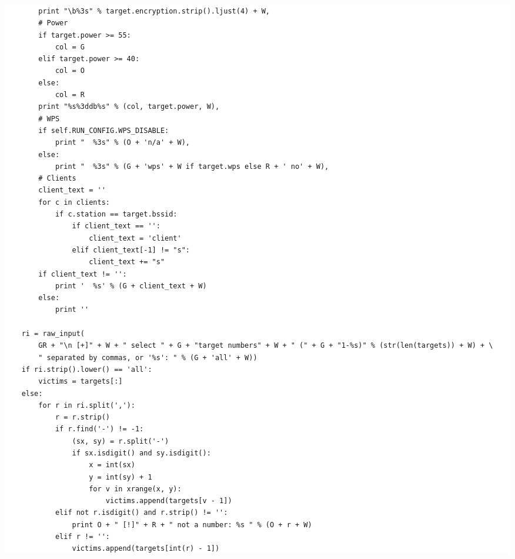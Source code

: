             print "\b%3s" % target.encryption.strip().ljust(4) + W,
            # Power
            if target.power >= 55:
                col = G
            elif target.power >= 40:
                col = O
            else:
                col = R
            print "%s%3ddb%s" % (col, target.power, W),
            # WPS
            if self.RUN_CONFIG.WPS_DISABLE:
                print "  %3s" % (O + 'n/a' + W),
            else:
                print "  %3s" % (G + 'wps' + W if target.wps else R + ' no' + W),
            # Clients
            client_text = ''
            for c in clients:
                if c.station == target.bssid:
                    if client_text == '':
                        client_text = 'client'
                    elif client_text[-1] != "s":
                        client_text += "s"
            if client_text != '':
                print '  %s' % (G + client_text + W)
            else:
                print ''

        ri = raw_input(
            GR + "\n [+]" + W + " select " + G + "target numbers" + W + " (" + G + "1-%s)" % (str(len(targets)) + W) + \
            " separated by commas, or '%s': " % (G + 'all' + W))
        if ri.strip().lower() == 'all':
            victims = targets[:]
        else:
            for r in ri.split(','):
                r = r.strip()
                if r.find('-') != -1:
                    (sx, sy) = r.split('-')
                    if sx.isdigit() and sy.isdigit():
                        x = int(sx)
                        y = int(sy) + 1
                        for v in xrange(x, y):
                            victims.append(targets[v - 1])
                elif not r.isdigit() and r.strip() != '':
                    print O + " [!]" + R + " not a number: %s " % (O + r + W)
                elif r != '':
                    victims.append(targets[int(r) - 1])
